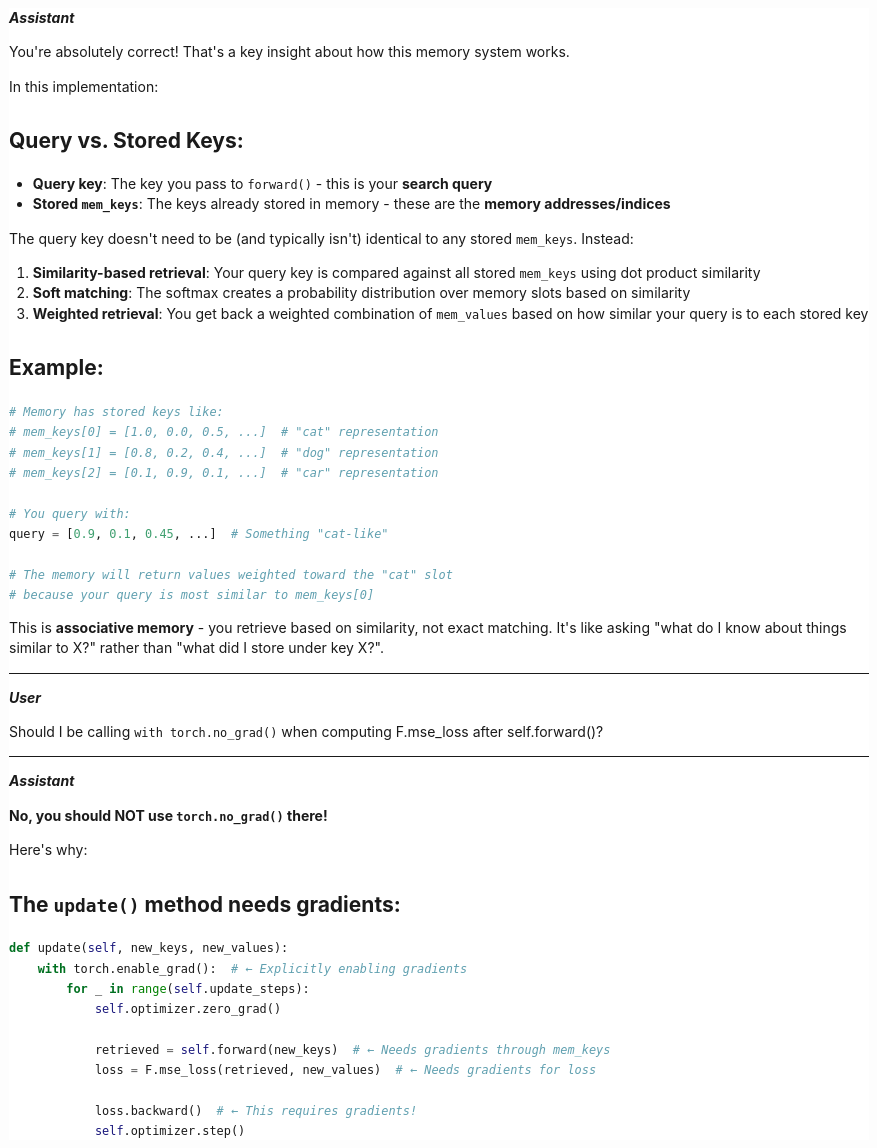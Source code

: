 
_**Assistant**_

You're absolutely correct! That's a key insight about how this memory system works.

In this implementation:

## Query vs. Stored Keys:
- **Query key**: The key you pass to `forward()` - this is your **search query**
- **Stored `mem_keys`**: The keys already stored in memory - these are the **memory addresses/indices**

The query key doesn't need to be (and typically isn't) identical to any stored `mem_keys`. Instead:

1. **Similarity-based retrieval**: Your query key is compared against all stored `mem_keys` using dot product similarity
2. **Soft matching**: The softmax creates a probability distribution over memory slots based on similarity
3. **Weighted retrieval**: You get back a weighted combination of `mem_values` based on how similar your query is to each stored key

## Example:
```python
# Memory has stored keys like:
# mem_keys[0] = [1.0, 0.0, 0.5, ...]  # "cat" representation
# mem_keys[1] = [0.8, 0.2, 0.4, ...]  # "dog" representation  
# mem_keys[2] = [0.1, 0.9, 0.1, ...]  # "car" representation

# You query with:
query = [0.9, 0.1, 0.45, ...]  # Something "cat-like"

# The memory will return values weighted toward the "cat" slot
# because your query is most similar to mem_keys[0]
```

This is **associative memory** - you retrieve based on similarity, not exact matching. It's like asking "what do I know about things similar to X?" rather than "what did I store under key X?".

---

_**User**_

Should I be calling `with torch.no_grad()` when computing F.mse_loss after self.forward()?

---

_**Assistant**_

**No, you should NOT use `torch.no_grad()` there!** 

Here's why:

## The `update()` method needs gradients:

```python
def update(self, new_keys, new_values):
    with torch.enable_grad():  # ← Explicitly enabling gradients
        for _ in range(self.update_steps):
            self.optimizer.zero_grad()
            
            retrieved = self.forward(new_keys)  # ← Needs gradients through mem_keys
            loss = F.mse_loss(retrieved, new_values)  # ← Needs gradients for loss
            
            loss.backward()  # ← This requires gradients!
            self.optimizer.step()
```
